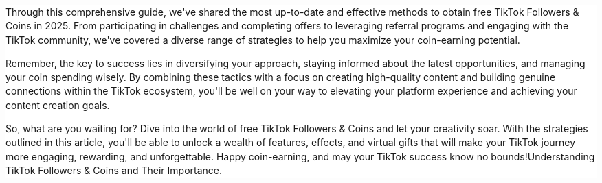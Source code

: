 Through this comprehensive guide, we've shared the most up-to-date and effective methods to obtain free TikTok Followers & Coins in 2025. From participating in challenges and completing offers to leveraging referral programs and engaging with the TikTok community, we've covered a diverse range of strategies to help you maximize your coin-earning potential.

Remember, the key to success lies in diversifying your approach, staying informed about the latest opportunities, and managing your coin spending wisely. By combining these tactics with a focus on creating high-quality content and building genuine connections within the TikTok ecosystem, you'll be well on your way to elevating your platform experience and achieving your content creation goals.

So, what are you waiting for? Dive into the world of free TikTok Followers & Coins and let your creativity soar. With the strategies outlined in this article, you'll be able to unlock a wealth of features, effects, and virtual gifts that will make your TikTok journey more engaging, rewarding, and unforgettable. Happy coin-earning, and may your TikTok success know no bounds!Understanding TikTok Followers & Coins and Their Importance.
